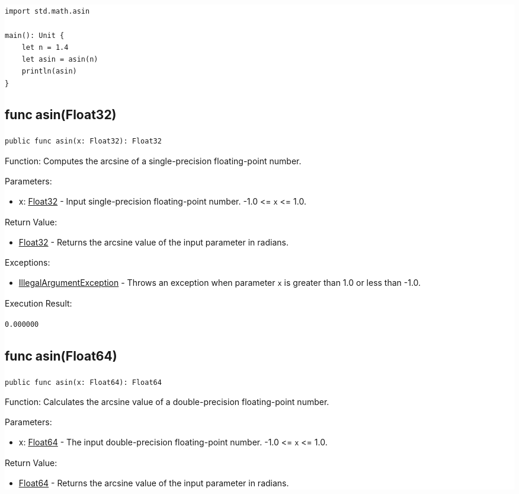 ```cangjie
import std.math.asin

main(): Unit {
    let n = 1.4
    let asin = asin(n)
    println(asin)
}
```

## func asin(Float32)

```cangjie
public func asin(x: Float32): Float32
```

Function: Computes the arcsine of a single-precision floating-point number.

Parameters:

- x: [Float32](../../core/core_package_api/core_package_intrinsics.md#float32) - Input single-precision floating-point number. -1.0 <= `x` <= 1.0.

Return Value:

- [Float32](../../core/core_package_api/core_package_intrinsics.md#float32) - Returns the arcsine value of the input parameter in radians.

Exceptions:

- [IllegalArgumentException](../../core/core_package_api/core_package_exceptions.md#class-illegalargumentexception) - Throws an exception when parameter `x` is greater than 1.0 or less than -1.0.
```}
```

Execution Result:

```text
0.000000
```

## func asin(Float64)

```cangjie
public func asin(x: Float64): Float64
```

Function: Calculates the arcsine value of a double-precision floating-point number.

Parameters:

- x: [Float64](../../core/core_package_api/core_package_intrinsics.md#float64) - The input double-precision floating-point number. -1.0 <= `x` <= 1.0.

Return Value:

- [Float64](../../core/core_package_api/core_package_intrinsics.md#float64) - Returns the arcsine value of the input parameter in radians.
